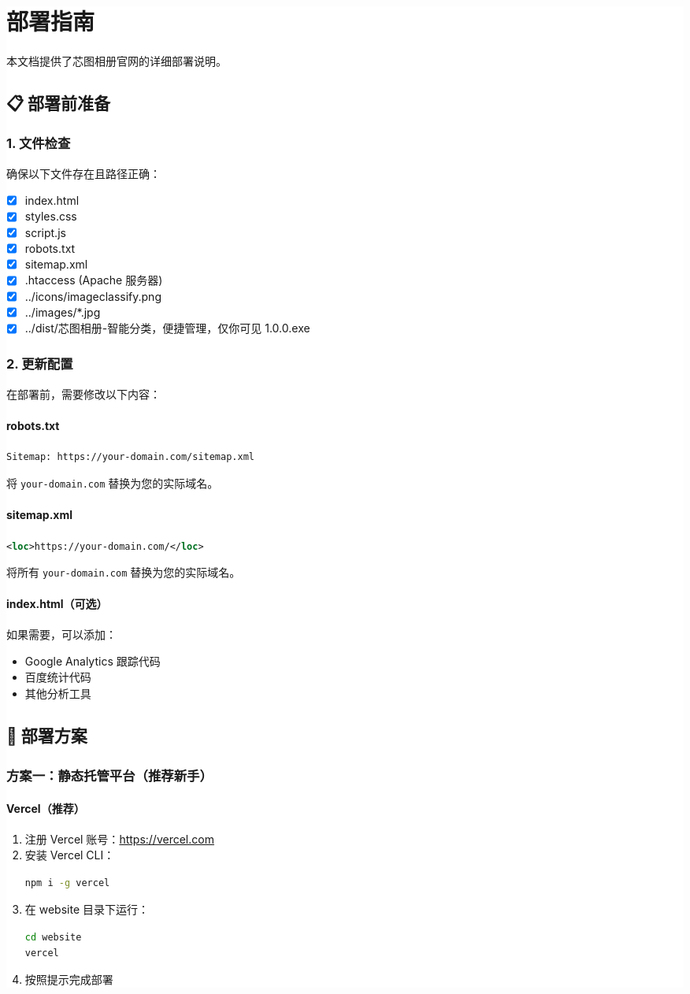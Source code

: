 # 部署指南

本文档提供了芯图相册官网的详细部署说明。

## 📋 部署前准备

### 1. 文件检查
确保以下文件存在且路径正确：
- [x] index.html
- [x] styles.css
- [x] script.js
- [x] robots.txt
- [x] sitemap.xml
- [x] .htaccess (Apache 服务器)
- [x] ../icons/imageclassify.png
- [x] ../images/*.jpg
- [x] ../dist/芯图相册-智能分类，便捷管理，仅你可见 1.0.0.exe

### 2. 更新配置
在部署前，需要修改以下内容：

#### robots.txt
```txt
Sitemap: https://your-domain.com/sitemap.xml
```
将 `your-domain.com` 替换为您的实际域名。

#### sitemap.xml
```xml
<loc>https://your-domain.com/</loc>
```
将所有 `your-domain.com` 替换为您的实际域名。

#### index.html（可选）
如果需要，可以添加：
- Google Analytics 跟踪代码
- 百度统计代码
- 其他分析工具

## 🚀 部署方案

### 方案一：静态托管平台（推荐新手）

#### Vercel（推荐）
1. 注册 Vercel 账号：https://vercel.com
2. 安装 Vercel CLI：
   ```bash
   npm i -g vercel
   ```
3. 在 website 目录下运行：
   ```bash
   cd website
   vercel
   ```
4. 按照提示完成部署
